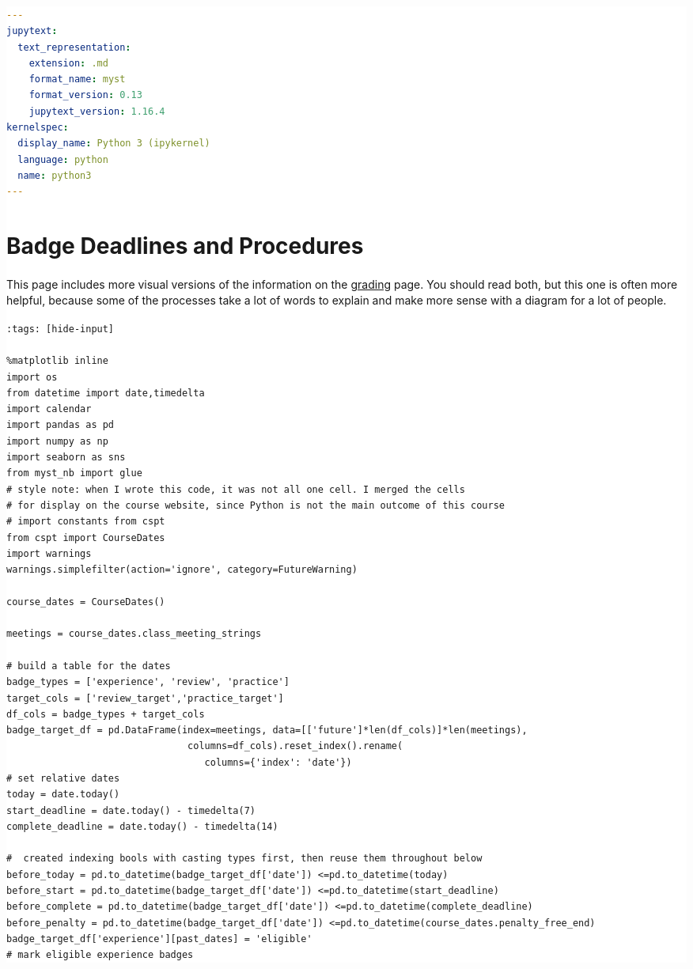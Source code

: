 ```yaml
---
jupytext:
  text_representation:
    extension: .md
    format_name: myst
    format_version: 0.13
    jupytext_version: 1.16.4
kernelspec:
  display_name: Python 3 (ipykernel)
  language: python
  name: python3
---
```


# Badge Deadlines and Procedures

This page includes more visual versions of the information on the [grading](grading.md) page.  You should read both, but this one is often more helpful, because some of the processes take a lot of words to explain and make more sense with a diagram for a lot of people.

```{code-cell} ipython3
:tags: [hide-input]

%matplotlib inline
import os
from datetime import date,timedelta
import calendar
import pandas as pd
import numpy as np
import seaborn as sns
from myst_nb import glue
# style note: when I wrote this code, it was not all one cell. I merged the cells
# for display on the course website, since Python is not the main outcome of this course
# import constants from cspt
from cspt import CourseDates
import warnings
warnings.simplefilter(action='ignore', category=FutureWarning)

course_dates = CourseDates()

meetings = course_dates.class_meeting_strings

# build a table for the dates
badge_types = ['experience', 'review', 'practice']
target_cols = ['review_target','practice_target']
df_cols = badge_types + target_cols
badge_target_df = pd.DataFrame(index=meetings, data=[['future']*len(df_cols)]*len(meetings),
                                columns=df_cols).reset_index().rename(
                                   columns={'index': 'date'})
# set relative dates
today = date.today()
start_deadline = date.today() - timedelta(7)
complete_deadline = date.today() - timedelta(14)

#  created indexing bools with casting types first, then reuse them throughout below
before_today = pd.to_datetime(badge_target_df['date']) <=pd.to_datetime(today)
before_start = pd.to_datetime(badge_target_df['date']) <=pd.to_datetime(start_deadline)
before_complete = pd.to_datetime(badge_target_df['date']) <=pd.to_datetime(complete_deadline)
before_penalty = pd.to_datetime(badge_target_df['date']) <=pd.to_datetime(course_dates.penalty_free_end)
badge_target_df['experience'][past_dates] = 'eligible'
# mark eligible experience badges
```